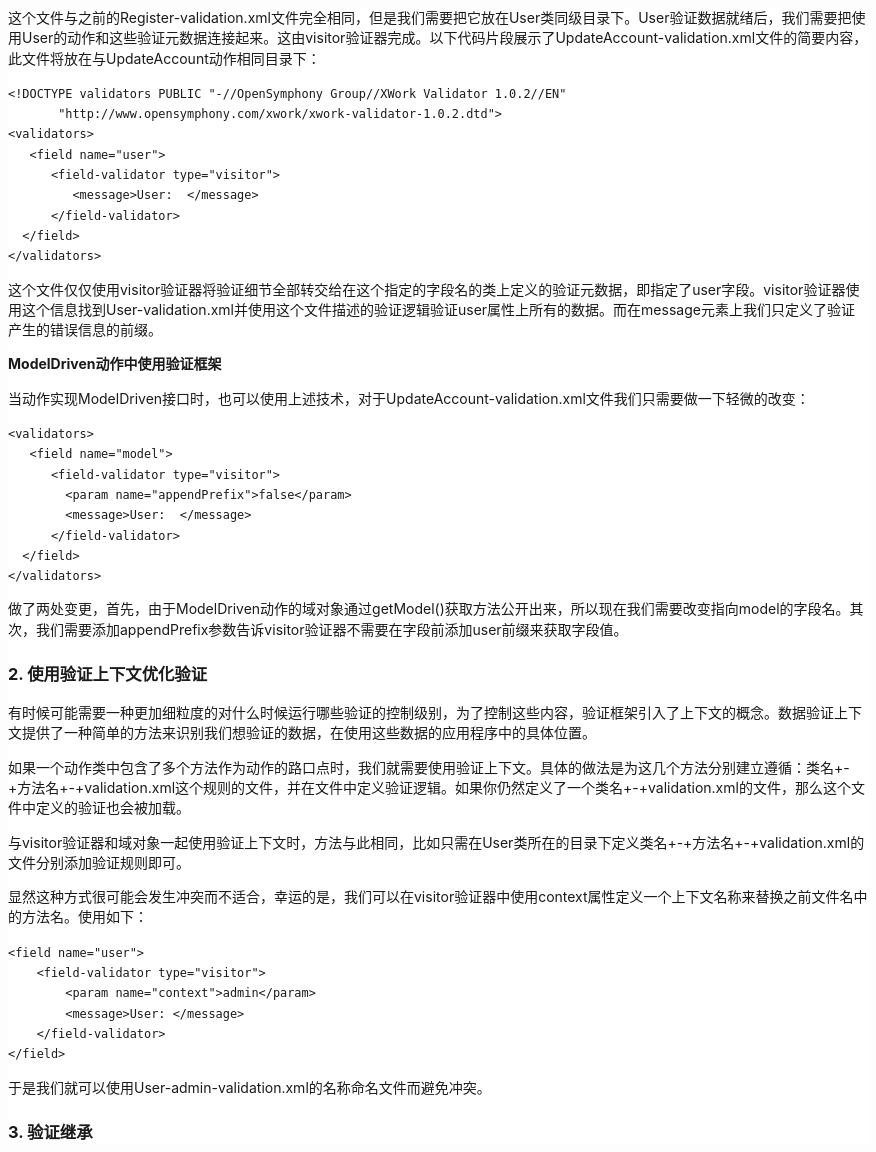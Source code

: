 
这个文件与之前的Register-validation.xml文件完全相同，但是我们需要把它放在User类同级目录下。User验证数据就绪后，我们需要把使用User的动作和这些验证元数据连接起来。这由visitor验证器完成。以下代码片段展示了UpdateAccount-validation.xml文件的简要内容，此文件将放在与UpdateAccount动作相同目录下：

    <!DOCTYPE validators PUBLIC "-//OpenSymphony Group//XWork Validator 1.0.2//EN"
           "http://www.opensymphony.com/xwork/xwork-validator-1.0.2.dtd">
    <validators>
       <field name="user">
          <field-validator type="visitor">
             <message>User:  </message>     
          </field-validator>    
      </field>
    </validators>
    

这个文件仅仅使用visitor验证器将验证细节全部转交给在这个指定的字段名的类上定义的验证元数据，即指定了user字段。visitor验证器使用这个信息找到User-validation.xml并使用这个文件描述的验证逻辑验证user属性上所有的数据。而在message元素上我们只定义了验证产生的错误信息的前缀。

**ModelDriven动作中使用验证框架**

当动作实现ModelDriven接口时，也可以使用上述技术，对于UpdateAccount-validation.xml文件我们只需要做一下轻微的改变：

    <validators>
       <field name="model">
          <field-validator type="visitor">
            <param name="appendPrefix">false</param>
            <message>User:  </message>      
          </field-validator>    
      </field>
    </validators>
    

做了两处变更，首先，由于ModelDriven动作的域对象通过getModel()获取方法公开出来，所以现在我们需要改变指向model的字段名。其次，我们需要添加appendPrefix参数告诉visitor验证器不需要在字段前添加user前缀来获取字段值。

### 2. 使用验证上下文优化验证

有时候可能需要一种更加细粒度的对什么时候运行哪些验证的控制级别，为了控制这些内容，验证框架引入了上下文的概念。数据验证上下文提供了一种简单的方法来识别我们想验证的数据，在使用这些数据的应用程序中的具体位置。

如果一个动作类中包含了多个方法作为动作的路口点时，我们就需要使用验证上下文。具体的做法是为这几个方法分别建立遵循：类名+-+方法名+-+validation.xml这个规则的文件，并在文件中定义验证逻辑。如果你仍然定义了一个类名+-+validation.xml的文件，那么这个文件中定义的验证也会被加载。

与visitor验证器和域对象一起使用验证上下文时，方法与此相同，比如只需在User类所在的目录下定义类名+-+方法名+-+validation.xml的文件分别添加验证规则即可。

显然这种方式很可能会发生冲突而不适合，幸运的是，我们可以在visitor验证器中使用context属性定义一个上下文名称来替换之前文件名中的方法名。使用如下：

    <field name="user">
        <field-validator type="visitor">
            <param name="context">admin</param>
            <message>User: </message>
        </field-validator>
    </field>
    

于是我们就可以使用User-admin-validation.xml的名称命名文件而避免冲突。

### 3. 验证继承
